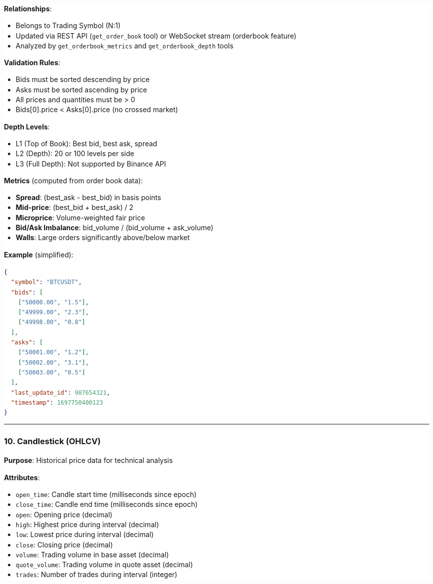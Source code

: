 **Relationships**:
- Belongs to Trading Symbol (N:1)
- Updated via REST API (`get_order_book` tool) or WebSocket stream (orderbook feature)
- Analyzed by `get_orderbook_metrics` and `get_orderbook_depth` tools

**Validation Rules**:
- Bids must be sorted descending by price
- Asks must be sorted ascending by price
- All prices and quantities must be > 0
- Bids[0].price < Asks[0].price (no crossed market)

**Depth Levels**:
- L1 (Top of Book): Best bid, best ask, spread
- L2 (Depth): 20 or 100 levels per side
- L3 (Full Depth): Not supported by Binance API

**Metrics** (computed from order book data):
- **Spread**: (best_ask - best_bid) in basis points
- **Mid-price**: (best_bid + best_ask) / 2
- **Microprice**: Volume-weighted fair price
- **Bid/Ask Imbalance**: bid_volume / (bid_volume + ask_volume)
- **Walls**: Large orders significantly above/below market

**Example** (simplified):
```json
{
  "symbol": "BTCUSDT",
  "bids": [
    ["50000.00", "1.5"],
    ["49999.00", "2.3"],
    ["49998.00", "0.8"]
  ],
  "asks": [
    ["50001.00", "1.2"],
    ["50002.00", "3.1"],
    ["50003.00", "0.5"]
  ],
  "last_update_id": 987654321,
  "timestamp": 1697750400123
}
```

---

### 10. Candlestick (OHLCV)

**Purpose**: Historical price data for technical analysis

**Attributes**:
- `open_time`: Candle start time (milliseconds since epoch)
- `close_time`: Candle end time (milliseconds since epoch)
- `open`: Opening price (decimal)
- `high`: Highest price during interval (decimal)
- `low`: Lowest price during interval (decimal)
- `close`: Closing price (decimal)
- `volume`: Trading volume in base asset (decimal)
- `quote_volume`: Trading volume in quote asset (decimal)
- `trades`: Number of trades during interval (integer)
